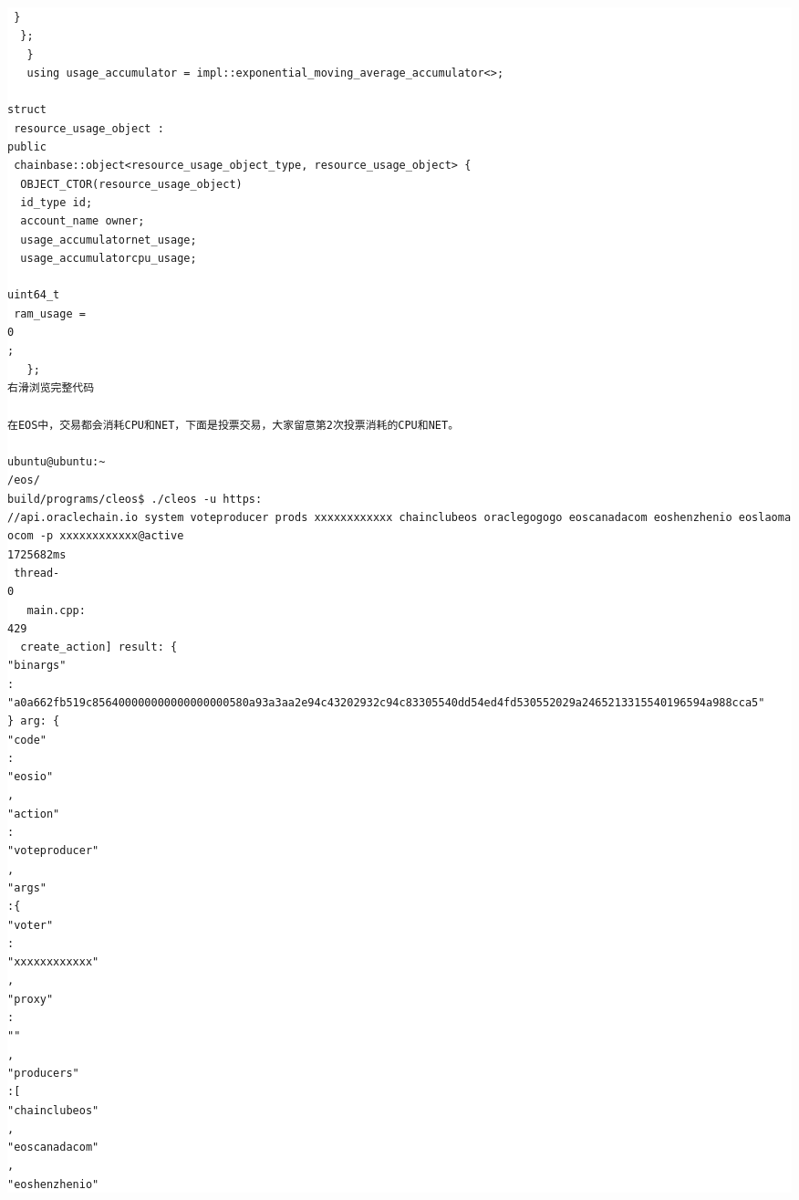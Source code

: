      }
      };
       }
       using usage_accumulator = impl::exponential_moving_average_accumulator<>;
    
    struct
     resource_usage_object : 
    public
     chainbase::object<resource_usage_object_type, resource_usage_object> {
      OBJECT_CTOR(resource_usage_object)
      id_type id;
      account_name owner;
      usage_accumulatornet_usage;
      usage_accumulatorcpu_usage;
      
    uint64_t
     ram_usage = 
    0
    ;
       };
    右滑浏览完整代码
    
    在EOS中，交易都会消耗CPU和NET，下面是投票交易，大家留意第2次投票消耗的CPU和NET。
    
    ubuntu@ubuntu:~
    /eos/
    build/programs/cleos$ ./cleos -u https:
    //api.oraclechain.io system voteproducer prods xxxxxxxxxxxx chainclubeos oraclegogogo eoscanadacom eoshenzhenio eoslaomaocom -p xxxxxxxxxxxx@active
    1725682ms
     thread-
    0
       main.cpp:
    429
      create_action] result: {
    "binargs"
    :
    "a0a662fb519c856400000000000000000580a93a3aa2e94c43202932c94c83305540dd54ed4fd530552029a2465213315540196594a988cca5"
    } arg: {
    "code"
    :
    "eosio"
    ,
    "action"
    :
    "voteproducer"
    ,
    "args"
    :{
    "voter"
    :
    "xxxxxxxxxxxx"
    ,
    "proxy"
    :
    ""
    ,
    "producers"
    :[
    "chainclubeos"
    ,
    "eoscanadacom"
    ,
    "eoshenzhenio"
